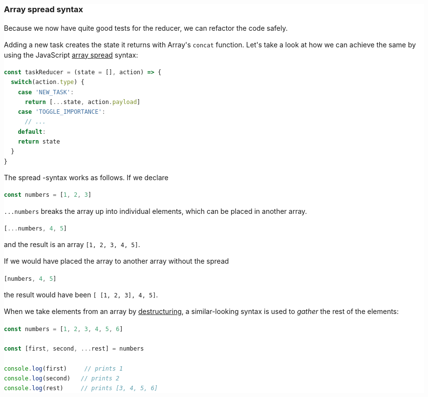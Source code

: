 ### Array spread syntax

Because we now have quite good tests for the reducer, we can refactor the code safely.

Adding a new task creates the state it returns with Array's `concat` function.
Let's take a look at how we can achieve the same
by using the JavaScript [array spread](https://developer.mozilla.org/en-US/docs/Web/JavaScript/Reference/Operators/Spread_operator) syntax:

```js
const taskReducer = (state = [], action) => {
  switch(action.type) {
    case 'NEW_TASK':
      return [...state, action.payload]
    case 'TOGGLE_IMPORTANCE':
      // ...
    default:
    return state
  }
}
```

The spread -syntax works as follows.
If we declare

```js
const numbers = [1, 2, 3]
```

`...numbers` breaks the array up into individual elements, which can be placed in another array.

```js
[...numbers, 4, 5]
```

and the result is an array `[1, 2, 3, 4, 5]`.

If we would have placed the array to another array without the spread

```js
[numbers, 4, 5]
```

the result would have been `[ [1, 2, 3], 4, 5]`.

When we take elements from an array by [destructuring](https://developer.mozilla.org/en-US/docs/Web/JavaScript/Reference/Operators/Destructuring_assignment),
a similar-looking syntax is used to *gather* the rest of the elements:

```js
const numbers = [1, 2, 3, 4, 5, 6]

const [first, second, ...rest] = numbers

console.log(first)     // prints 1
console.log(second)   // prints 2
console.log(rest)     // prints [3, 4, 5, 6]
```
